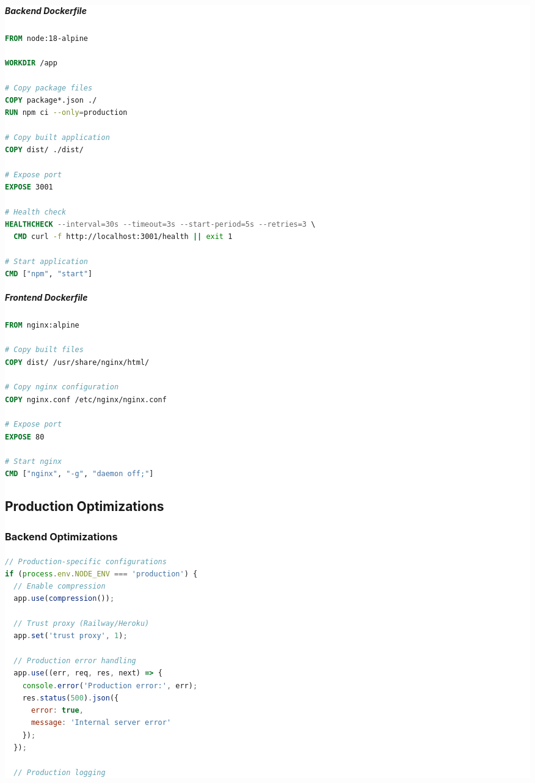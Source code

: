 ##### Backend Dockerfile
```dockerfile
FROM node:18-alpine

WORKDIR /app

# Copy package files
COPY package*.json ./
RUN npm ci --only=production

# Copy built application
COPY dist/ ./dist/

# Expose port
EXPOSE 3001

# Health check
HEALTHCHECK --interval=30s --timeout=3s --start-period=5s --retries=3 \
  CMD curl -f http://localhost:3001/health || exit 1

# Start application
CMD ["npm", "start"]
```

##### Frontend Dockerfile
```dockerfile
FROM nginx:alpine

# Copy built files
COPY dist/ /usr/share/nginx/html/

# Copy nginx configuration
COPY nginx.conf /etc/nginx/nginx.conf

# Expose port
EXPOSE 80

# Start nginx
CMD ["nginx", "-g", "daemon off;"]
```

## Production Optimizations

### Backend Optimizations
```javascript
// Production-specific configurations
if (process.env.NODE_ENV === 'production') {
  // Enable compression
  app.use(compression());
  
  // Trust proxy (Railway/Heroku)
  app.set('trust proxy', 1);
  
  // Production error handling
  app.use((err, req, res, next) => {
    console.error('Production error:', err);
    res.status(500).json({
      error: true,
      message: 'Internal server error'
    });
  });
  
  // Production logging
```
